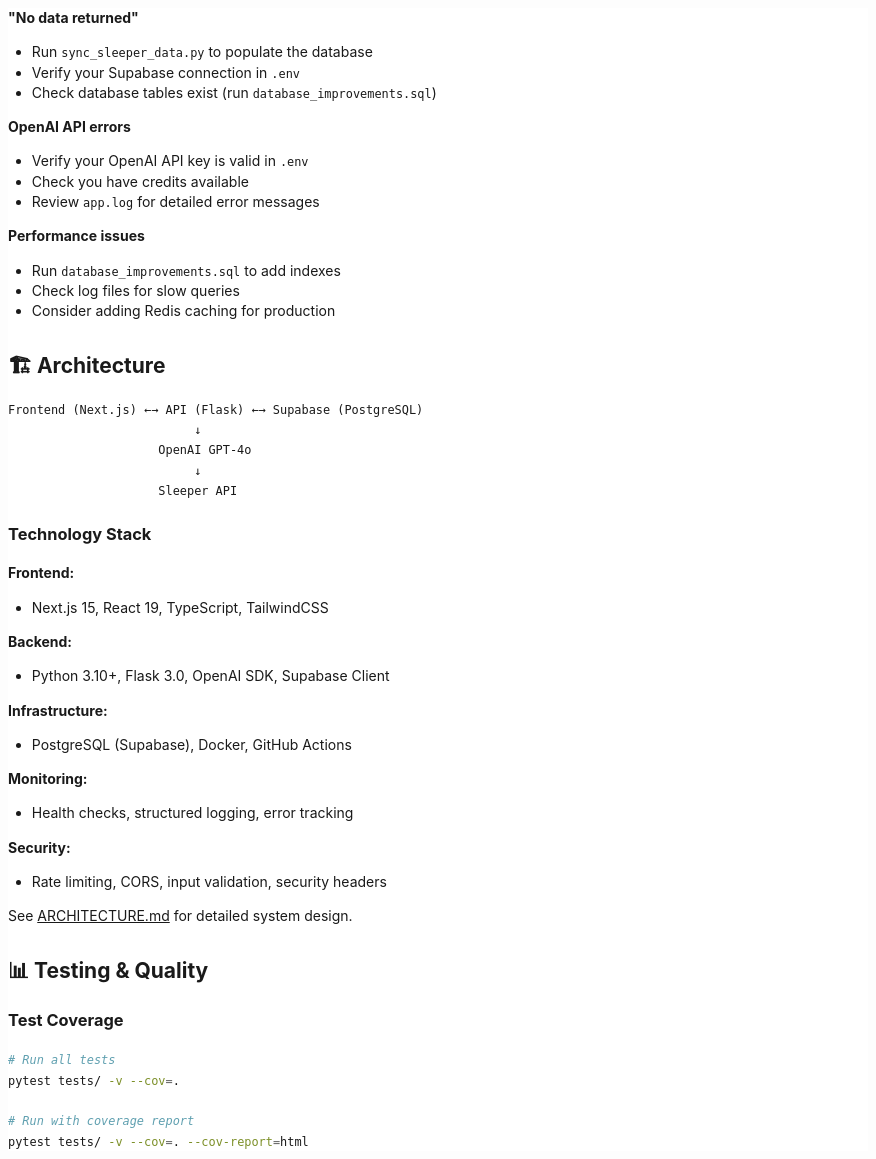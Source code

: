 **"No data returned"**
- Run `sync_sleeper_data.py` to populate the database
- Verify your Supabase connection in `.env`
- Check database tables exist (run `database_improvements.sql`)

**OpenAI API errors**
- Verify your OpenAI API key is valid in `.env`
- Check you have credits available
- Review `app.log` for detailed error messages

**Performance issues**
- Run `database_improvements.sql` to add indexes
- Check log files for slow queries
- Consider adding Redis caching for production

## 🏗️ Architecture

```
Frontend (Next.js) ←→ API (Flask) ←→ Supabase (PostgreSQL)
                          ↓
                     OpenAI GPT-4o
                          ↓
                     Sleeper API
```

### Technology Stack

**Frontend:**
- Next.js 15, React 19, TypeScript, TailwindCSS

**Backend:**
- Python 3.10+, Flask 3.0, OpenAI SDK, Supabase Client

**Infrastructure:**
- PostgreSQL (Supabase), Docker, GitHub Actions

**Monitoring:**
- Health checks, structured logging, error tracking

**Security:**
- Rate limiting, CORS, input validation, security headers

See [ARCHITECTURE.md](./ARCHITECTURE.md) for detailed system design.

## 📊 Testing & Quality

### Test Coverage

```bash
# Run all tests
pytest tests/ -v --cov=.

# Run with coverage report
pytest tests/ -v --cov=. --cov-report=html
```
